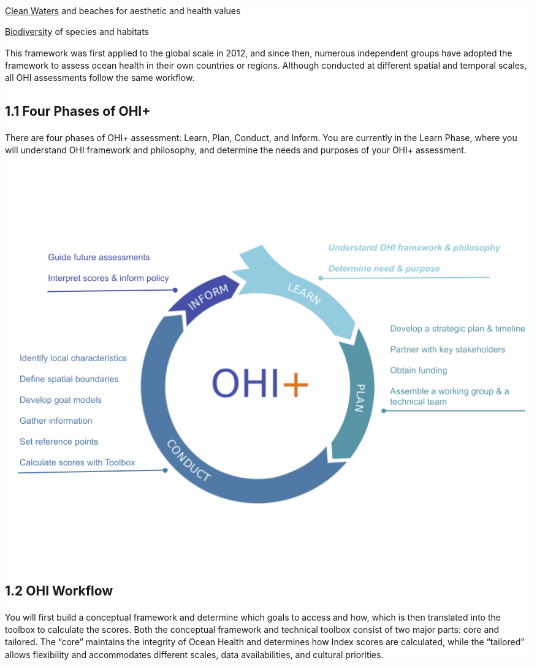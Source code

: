 [Clean Waters](/goals/clean-waters) and beaches for aesthetic and health values

[Biodiversity](/goals/biodiversity) of species and habitats


This framework was first applied to the global scale in 2012, and since then, numerous independent groups have adopted the framework to assess ocean health in their own countries or regions. Although conducted at different spatial and temporal scales, all OHI assessments follow the same workflow.

## 1.1 Four Phases of OHI+
There are four phases of OHI+ assessment: Learn, Plan, Conduct, and Inform. You are currently in the Learn Phase, where you will understand OHI framework and philosophy, and determine the needs and purposes of your OHI+ assessment.

![Phases of OHI](/images/infographs/phase_1.png)

 
## 1.2 OHI Workflow

You will first build a conceptual framework and determine which goals to access and how, which is then translated into the toolbox to calculate the scores. Both the conceptual framework and technical toolbox consist of two major parts: core and tailored. The “core” maintains the integrity of Ocean Health and determines how Index scores are calculated, while the “tailored” allows flexibility and accommodates different scales, data availabilities, and cultural priorities.
